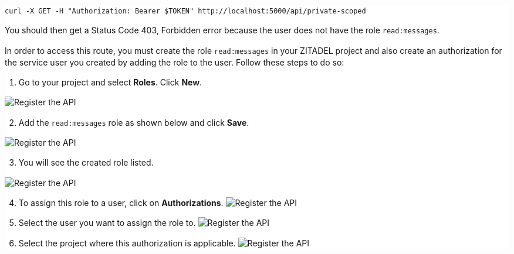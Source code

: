 `curl -X GET -H "Authorization: Bearer $TOKEN" http://localhost:5000/api/private-scoped`

You should then get a Status Code 403, Forbidden error because the user does not have the role `read:messages`.

In order to access this route, you must create the role `read:messages` in your ZITADEL project and also create an authorization for the service user you created by adding the role to the user. Follow these steps to do so: 

1. Go to your project and select **Roles**. Click **New**. 

<img
    src="screenshots/scopes/1.png"
    width="75%"
    alt="Register the API"
/>

2. Add the `read:messages` role as shown below and click **Save**. 

<img
    src="screenshots/scopes/2.png"
    width="75%"
    alt="Register the API"
/>

3. You will see the created role listed. 

<img
    src="screenshots/scopes/3.png"
    width="75%"
    alt="Register the API"
/>

4. To assign this role to a user, click on **Authorizations**. 
<img
    src="screenshots/scopes/4.png"
    width="75%"
    alt="Register the API"
/>

5. Select the user you want to assign the role to. 
<img
    src="screenshots/scopes/5.png"
    width="75%"
    alt="Register the API"
/>

6. Select the project where this authorization is applicable. 
<img
    src="screenshots/scopes/6.png"
    width="75%"
    alt="Register the API"
/>
